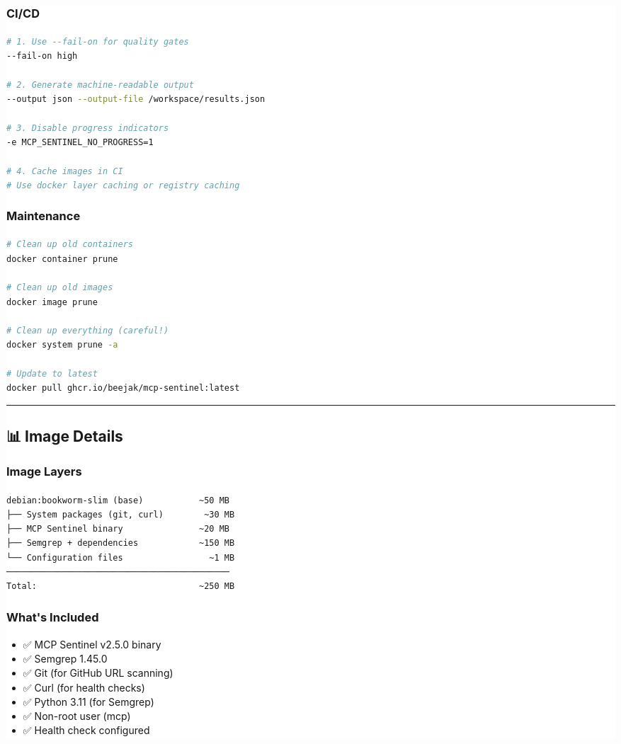 ### CI/CD

```bash
# 1. Use --fail-on for quality gates
--fail-on high

# 2. Generate machine-readable output
--output json --output-file /workspace/results.json

# 3. Disable progress indicators
-e MCP_SENTINEL_NO_PROGRESS=1

# 4. Cache images in CI
# Use docker layer caching or registry caching
```

### Maintenance

```bash
# Clean up old containers
docker container prune

# Clean up old images
docker image prune

# Clean up everything (careful!)
docker system prune -a

# Update to latest
docker pull ghcr.io/beejak/mcp-sentinel:latest
```

---

## 📊 Image Details

### Image Layers

```
debian:bookworm-slim (base)           ~50 MB
├── System packages (git, curl)        ~30 MB
├── MCP Sentinel binary               ~20 MB
├── Semgrep + dependencies            ~150 MB
└── Configuration files                 ~1 MB
────────────────────────────────────────────
Total:                                ~250 MB
```

### What's Included

- ✅ MCP Sentinel v2.5.0 binary
- ✅ Semgrep 1.45.0
- ✅ Git (for GitHub URL scanning)
- ✅ Curl (for health checks)
- ✅ Python 3.11 (for Semgrep)
- ✅ Non-root user (mcp)
- ✅ Health check configured
